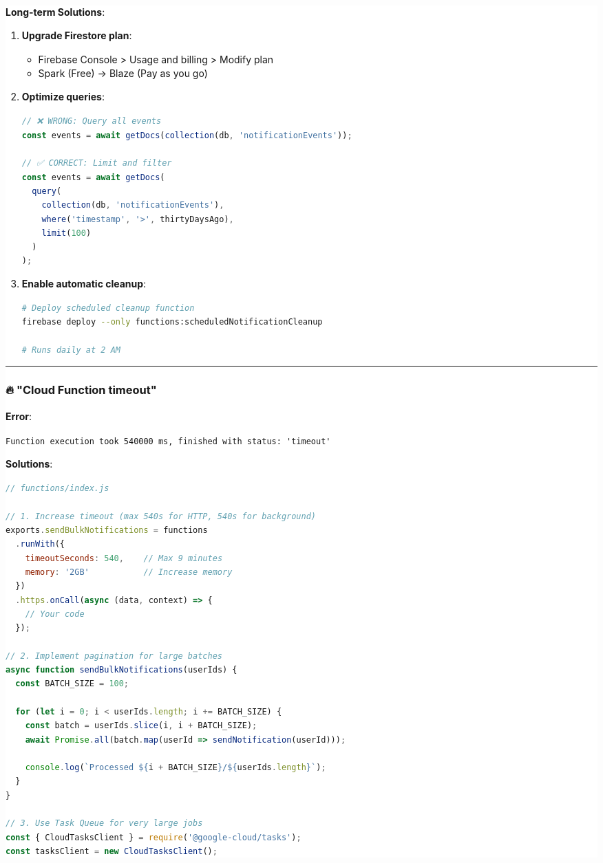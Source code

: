 **Long-term Solutions**:

1. **Upgrade Firestore plan**:
   - Firebase Console > Usage and billing > Modify plan
   - Spark (Free) → Blaze (Pay as you go)

2. **Optimize queries**:
   ```javascript
   // ❌ WRONG: Query all events
   const events = await getDocs(collection(db, 'notificationEvents'));
   
   // ✅ CORRECT: Limit and filter
   const events = await getDocs(
     query(
       collection(db, 'notificationEvents'),
       where('timestamp', '>', thirtyDaysAgo),
       limit(100)
     )
   );
   ```

3. **Enable automatic cleanup**:
   ```bash
   # Deploy scheduled cleanup function
   firebase deploy --only functions:scheduledNotificationCleanup
   
   # Runs daily at 2 AM
   ```

---

### 🔥 "Cloud Function timeout"

**Error**:
```
Function execution took 540000 ms, finished with status: 'timeout'
```

**Solutions**:

```javascript
// functions/index.js

// 1. Increase timeout (max 540s for HTTP, 540s for background)
exports.sendBulkNotifications = functions
  .runWith({
    timeoutSeconds: 540,    // Max 9 minutes
    memory: '2GB'           // Increase memory
  })
  .https.onCall(async (data, context) => {
    // Your code
  });

// 2. Implement pagination for large batches
async function sendBulkNotifications(userIds) {
  const BATCH_SIZE = 100;
  
  for (let i = 0; i < userIds.length; i += BATCH_SIZE) {
    const batch = userIds.slice(i, i + BATCH_SIZE);
    await Promise.all(batch.map(userId => sendNotification(userId)));
    
    console.log(`Processed ${i + BATCH_SIZE}/${userIds.length}`);
  }
}

// 3. Use Task Queue for very large jobs
const { CloudTasksClient } = require('@google-cloud/tasks');
const tasksClient = new CloudTasksClient();
```